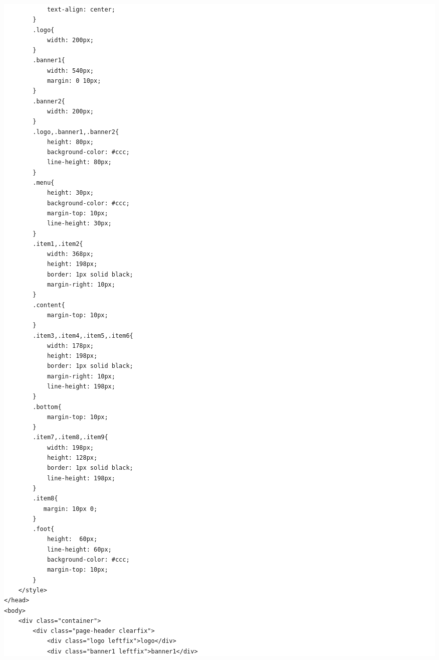                 text-align: center;
            }
            .logo{
                width: 200px;
            }
            .banner1{
                width: 540px;
                margin: 0 10px;
            }
            .banner2{
                width: 200px;
            }
            .logo,.banner1,.banner2{
                height: 80px;
                background-color: #ccc;
                line-height: 80px;
            }
            .menu{
                height: 30px;
                background-color: #ccc;
                margin-top: 10px;
                line-height: 30px;
            }
            .item1,.item2{
                width: 368px;
                height: 198px;
                border: 1px solid black;
                margin-right: 10px;
            }
            .content{
                margin-top: 10px;
            }
            .item3,.item4,.item5,.item6{
                width: 178px;
                height: 198px;
                border: 1px solid black;
                margin-right: 10px;
                line-height: 198px;
            }
            .bottom{
                margin-top: 10px;
            }
            .item7,.item8,.item9{
                width: 198px;
                height: 128px;
                border: 1px solid black;
                line-height: 198px;
            }
            .item8{
               margin: 10px 0;
            }
            .foot{
                height:  60px;
                line-height: 60px;
                background-color: #ccc;
                margin-top: 10px;
            }
        </style>
    </head>
    <body>
        <div class="container">
            <div class="page-header clearfix">
                <div class="logo leftfix">logo</div>
                <div class="banner1 leftfix">banner1</div>